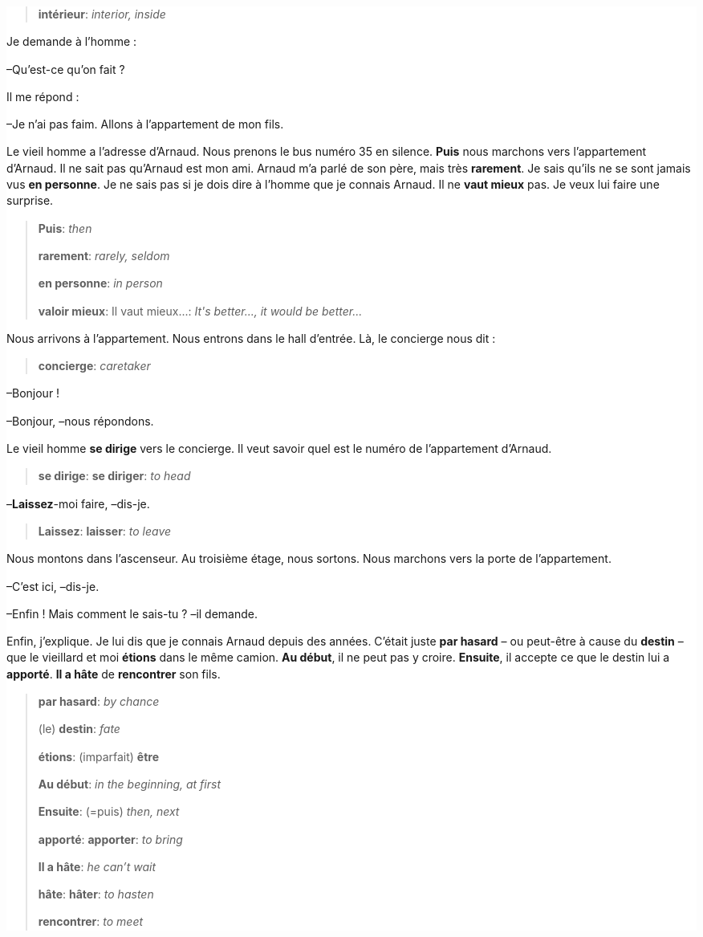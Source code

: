 > **intérieur**: *interior, inside*

Je demande à l’homme : 

–Qu’est-ce qu’on fait ? 

Il me répond : 

–Je n’ai pas faim. Allons à l’appartement de mon fils.

Le vieil homme a l’adresse d’Arnaud. Nous prenons le bus numéro 35 en silence. **Puis** nous marchons vers l’appartement d’Arnaud. Il ne sait pas qu’Arnaud est mon ami. Arnaud m’a parlé de son père, mais très **rarement**. Je sais qu’ils ne se sont jamais vus **en personne**. Je ne sais pas si je dois dire à l’homme que je connais Arnaud. Il ne **vaut mieux** pas. Je veux lui faire une surprise.

> **Puis**: *then*
>
> **rarement**: *rarely, seldom*
>
> **en personne**: *in person*
>
> **valoir mieux**: Il vaut mieux...: *It's better..., it would be better...*

Nous arrivons à l’appartement. Nous entrons dans le hall d’entrée. Là, le concierge nous dit : 

> **concierge**: *caretaker*

–Bonjour ! 

–Bonjour, –nous répondons.

Le vieil homme **se dirige** vers le concierge. Il veut savoir quel est le numéro de l’appartement d’Arnaud.

> **se dirige**: **se diriger**: *to head*

–**Laissez**-moi faire, –dis-je.

> **Laissez**: **laisser**: *to leave*

Nous montons dans l’ascenseur. Au troisième étage, nous sortons. Nous marchons vers la porte de l’appartement.

–C’est ici, –dis-je.

–Enfin ! Mais comment le sais-tu ? –il demande.

Enfin, j’explique. Je lui dis que je connais Arnaud depuis des années. C’était juste **par hasard** – ou peut-être à cause du **destin** – que le vieillard et moi **étions** dans le même camion. **Au début**, il ne peut pas y croire. **Ensuite**, il accepte ce que le destin lui a **apporté**. **Il a hâte** de **rencontrer** son fils.

> **par hasard**: *by chance*
>
> (le) **destin**: *fate*
>
> **étions**: (imparfait) **être**
>
> **Au début**: *in the beginning, at first*
>
> **Ensuite**: (=puis) *then, next*
>
> **apporté**: **apporter**: *to bring*
>
> **Il a hâte**: *he can’t wait*
>
> **hâte**: **hâter**: *to hasten*
>
> **rencontrer**: *to meet*

